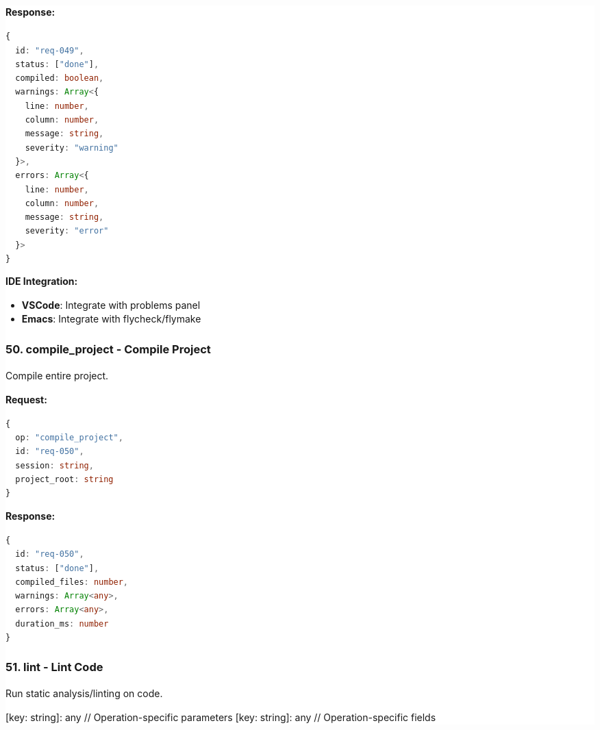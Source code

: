 **Response:**
```typescript
{
  id: "req-049",
  status: ["done"],
  compiled: boolean,
  warnings: Array<{
    line: number,
    column: number,
    message: string,
    severity: "warning"
  }>,
  errors: Array<{
    line: number,
    column: number,
    message: string,
    severity: "error"
  }>
}
```

**IDE Integration:**
- **VSCode**: Integrate with problems panel
- **Emacs**: Integrate with flycheck/flymake

### 50. compile_project - Compile Project

Compile entire project.

**Request:**
```typescript
{
  op: "compile_project",
  id: "req-050",
  session: string,
  project_root: string
}
```

**Response:**
```typescript
{
  id: "req-050",
  status: ["done"],
  compiled_files: number,
  warnings: Array<any>,
  errors: Array<any>,
  duration_ms: number
}
```

### 51. lint - Lint Code

Run static analysis/linting on code.


  [key: string]: any       // Operation-specific parameters
  [key: string]: any       // Operation-specific fields